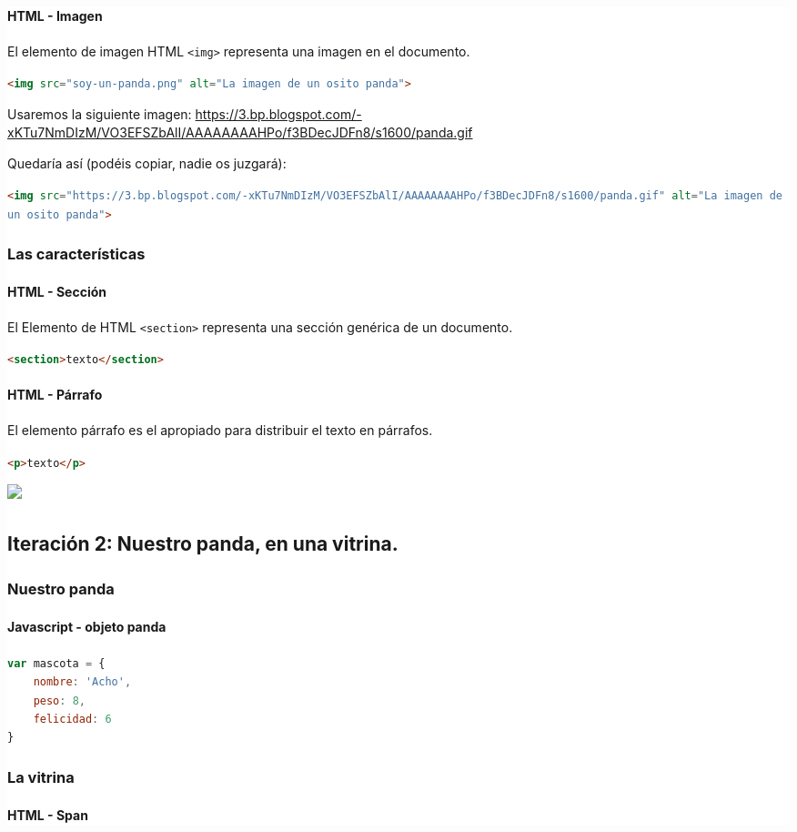 #### HTML - Imagen ####

El elemento de imagen HTML `<img>` representa una imagen en el documento.

```html
<img src="soy-un-panda.png" alt="La imagen de un osito panda">
```

Usaremos la siguiente imagen: https://3.bp.blogspot.com/-xKTu7NmDIzM/VO3EFSZbAlI/AAAAAAAAHPo/f3BDecJDFn8/s1600/panda.gif

Quedaría así (podéis copiar, nadie os juzgará):

```html
<img src="https://3.bp.blogspot.com/-xKTu7NmDIzM/VO3EFSZbAlI/AAAAAAAAHPo/f3BDecJDFn8/s1600/panda.gif" alt="La imagen de un osito panda">
```

### Las características ###

#### HTML - Sección ####

El Elemento de HTML `<section>` representa una sección genérica de un documento.

```html
<section>texto</section>
```

#### HTML - Párrafo ####

El elemento párrafo es el apropiado para distribuir el texto en párrafos.

```html
<p>texto</p>
```

![](https://media.giphy.com/media/uSYQsJQWEv6O4/giphy-downsized-large.gif)

## Iteración 2: Nuestro panda, en una vitrina. ##

### Nuestro panda ###

#### Javascript - objeto panda ####

```javascript
var mascota = {
    nombre: 'Acho',
    peso: 8,
    felicidad: 6
}
```

### La vitrina ###

#### HTML - Span ####
